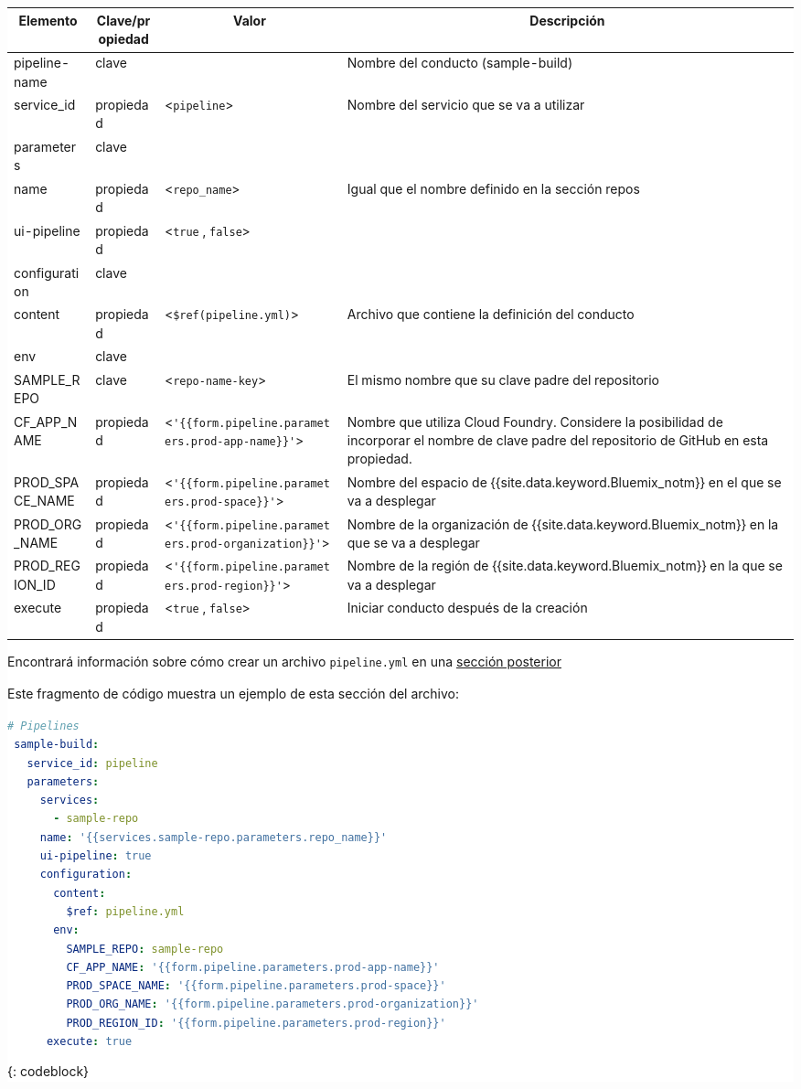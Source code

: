 | Elemento | Clave/propiedad | Valor | Descripción |
|------|--------------|-------|-------------|
| pipeline-name | clave |  | Nombre del conducto (sample-build) |
| service_id | propiedad | <`pipeline`> | Nombre del servicio que se va a utilizar |
| parameters | clave |  |  |
| name | propiedad | <`repo_name`> | Igual que el nombre definido en la sección repos |
| ui-pipeline | propiedad | <`true` , `false`> |  |
| configuration | clave |  |  |
| content | propiedad | <`$ref(pipeline.yml)`> | Archivo que contiene la definición del conducto |
| env | clave |  |  |
| SAMPLE_REPO | clave | <`repo-name-key`> | El mismo nombre que su clave padre del repositorio |
| CF_APP_NAME |  propiedad | <`'{{form.pipeline.parameters.prod-app-name}}'`> | Nombre que utiliza Cloud Foundry. Considere la posibilidad de incorporar el nombre de clave padre del repositorio de GitHub en esta propiedad. |
| PROD_SPACE_NAME | propiedad | <`'{{form.pipeline.parameters.prod-space}}'`> | Nombre del espacio de {{site.data.keyword.Bluemix_notm}} en el que se va a desplegar |
| PROD_ORG_NAME | propiedad | <`'{{form.pipeline.parameters.prod-organization}}'`> | Nombre de la organización de {{site.data.keyword.Bluemix_notm}} en la que se va a desplegar |
| PROD_REGION_ID | propiedad | <`'{{form.pipeline.parameters.prod-region}}'`> | Nombre de la región de {{site.data.keyword.Bluemix_notm}} en la que se va a desplegar |
| execute | propiedad | <`true` , `false`> | Iniciar conducto después de la creación |



 Encontrará información sobre cómo crear un archivo `pipeline.yml` en una [sección posterior](#toolchains_custom_pipeline_yml)

 Este fragmento de código muestra un ejemplo de esta sección del archivo:

 ```YAML
 # Pipelines
  sample-build:
    service_id: pipeline
    parameters:
      services:
        - sample-repo
      name: '{{services.sample-repo.parameters.repo_name}}'
      ui-pipeline: true
      configuration:
        content:
          $ref: pipeline.yml
        env:
          SAMPLE_REPO: sample-repo
          CF_APP_NAME: '{{form.pipeline.parameters.prod-app-name}}'
          PROD_SPACE_NAME: '{{form.pipeline.parameters.prod-space}}'
          PROD_ORG_NAME: '{{form.pipeline.parameters.prod-organization}}'
          PROD_REGION_ID: '{{form.pipeline.parameters.prod-region}}'
       execute: true 
```
 {: codeblock}
